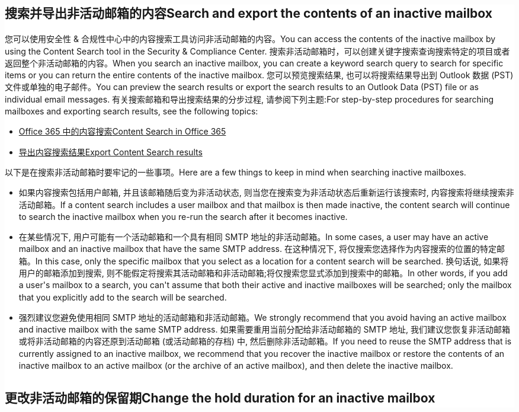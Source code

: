 ## <a name="search-and-export-the-contents-of-an-inactive-mailbox"></a><span data-ttu-id="1ad2e-167">搜索并导出非活动邮箱的内容</span><span class="sxs-lookup"><span data-stu-id="1ad2e-167">Search and export the contents of an inactive mailbox</span></span>

<span data-ttu-id="1ad2e-168">您可以使用安全性 & 合规性中心中的内容搜索工具访问非活动邮箱的内容。</span><span class="sxs-lookup"><span data-stu-id="1ad2e-168">You can access the contents of the inactive mailbox by using the Content Search tool in the Security & Compliance Center.</span></span> <span data-ttu-id="1ad2e-169">搜索非活动邮箱时，可以创建关键字搜索查询搜索特定的项目或者返回整个非活动邮箱的内容。</span><span class="sxs-lookup"><span data-stu-id="1ad2e-169">When you search an inactive mailbox, you can create a keyword search query to search for specific items or you can return the entire contents of the inactive mailbox.</span></span> <span data-ttu-id="1ad2e-170">您可以预览搜索结果, 也可以将搜索结果导出到 Outlook 数据 (PST) 文件或单独的电子邮件。</span><span class="sxs-lookup"><span data-stu-id="1ad2e-170">You can preview the search results or export the search results to an Outlook Data (PST) file or as individual email messages.</span></span> <span data-ttu-id="1ad2e-171">有关搜索邮箱和导出搜索结果的分步过程, 请参阅下列主题:</span><span class="sxs-lookup"><span data-stu-id="1ad2e-171">For step-by-step procedures for searching mailboxes and exporting search results, see the following topics:</span></span>
  
- [<span data-ttu-id="1ad2e-172">Office 365 中的内容搜索</span><span class="sxs-lookup"><span data-stu-id="1ad2e-172">Content Search in Office 365</span></span>](content-search.md)
    
- [<span data-ttu-id="1ad2e-173">导出内容搜索结果</span><span class="sxs-lookup"><span data-stu-id="1ad2e-173">Export Content Search results</span></span>](export-search-results.md)
    
<span data-ttu-id="1ad2e-174">以下是在搜索非活动邮箱时要牢记的一些事项。</span><span class="sxs-lookup"><span data-stu-id="1ad2e-174">Here are a few things to keep in mind when searching inactive mailboxes.</span></span>
  
- <span data-ttu-id="1ad2e-175">如果内容搜索包括用户邮箱, 并且该邮箱随后变为非活动状态, 则当您在搜索变为非活动状态后重新运行该搜索时, 内容搜索将继续搜索非活动邮箱。</span><span class="sxs-lookup"><span data-stu-id="1ad2e-175">If a content search includes a user mailbox and that mailbox is then made inactive, the content search will continue to search the inactive mailbox when you re-run the search after it becomes inactive.</span></span>
    
- <span data-ttu-id="1ad2e-176">在某些情况下, 用户可能有一个活动邮箱和一个具有相同 SMTP 地址的非活动邮箱。</span><span class="sxs-lookup"><span data-stu-id="1ad2e-176">In some cases, a user may have an active mailbox and an inactive mailbox that have the same SMTP address.</span></span> <span data-ttu-id="1ad2e-177">在这种情况下, 将仅搜索您选择作为内容搜索的位置的特定邮箱。</span><span class="sxs-lookup"><span data-stu-id="1ad2e-177">In this case, only the specific mailbox that you select as a location for a content search will be searched.</span></span> <span data-ttu-id="1ad2e-178">换句话说, 如果将用户的邮箱添加到搜索, 则不能假定将搜索其活动邮箱和非活动邮箱;将仅搜索您显式添加到搜索中的邮箱。</span><span class="sxs-lookup"><span data-stu-id="1ad2e-178">In other words, if you add a user's mailbox to a search, you can't assume that both their active and inactive mailboxes will be searched; only the mailbox that you explicitly add to the search will be searched.</span></span>
    
- <span data-ttu-id="1ad2e-179">强烈建议您避免使用相同 SMTP 地址的活动邮箱和非活动邮箱。</span><span class="sxs-lookup"><span data-stu-id="1ad2e-179">We strongly recommend that you avoid having an active mailbox and inactive mailbox with the same SMTP address.</span></span> <span data-ttu-id="1ad2e-180">如果需要重用当前分配给非活动邮箱的 SMTP 地址, 我们建议您恢复非活动邮箱或将非活动邮箱的内容还原到活动邮箱 (或活动邮箱的存档) 中, 然后删除非活动邮箱。</span><span class="sxs-lookup"><span data-stu-id="1ad2e-180">If you need to reuse the SMTP address that is currently assigned to an inactive mailbox, we recommend that you recover the inactive mailbox or restore the contents of an inactive mailbox to an active mailbox (or the archive of an active mailbox), and then delete the inactive mailbox.</span></span>
    
## <a name="change-the-hold-duration-for-an-inactive-mailbox"></a><span data-ttu-id="1ad2e-181">更改非活动邮箱的保留期</span><span class="sxs-lookup"><span data-stu-id="1ad2e-181">Change the hold duration for an inactive mailbox</span></span>
